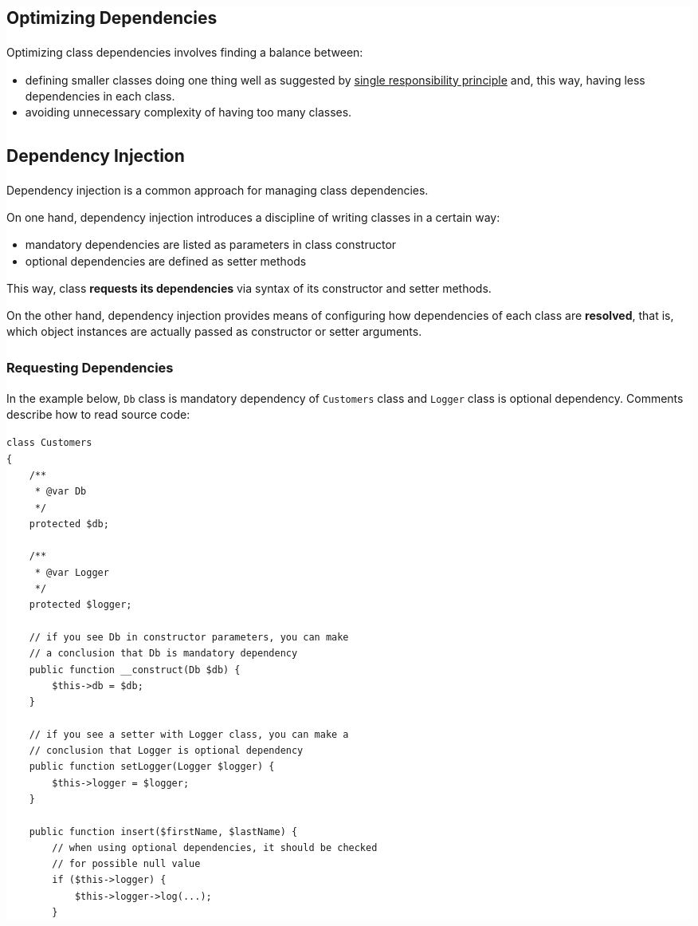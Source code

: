 ## Optimizing Dependencies ##

Optimizing class dependencies involves finding a balance between:

* defining smaller classes doing one thing well as suggested by [single responsibility principle](https://en.wikipedia.org/wiki/Single_responsibility_principle) and, this way, having less dependencies in each class.
* avoiding unnecessary complexity of having too many classes.

## Dependency Injection ##

Dependency injection is a common approach for managing class dependencies. 

On one hand, dependency injection introduces a discipline of writing classes in a certain way: 

* mandatory dependencies are listed as parameters in class constructor
* optional dependencies are defined as setter methods

This way, class **requests its dependencies** via syntax of its constructor and setter methods.

On the other hand, dependency injection provides means of configuring how dependencies of each class are **resolved**, that is, which object instances are actually passed as constructor or setter arguments.

### Requesting Dependencies ###

In the example below, `Db` class is mandatory dependency of `Customers` class and `Logger` class is optional dependency. Comments describe how to read source code:

	class Customers
	{
	    /**
	     * @var Db
	     */
	    protected $db;

	    /**
	     * @var Logger
	     */
	    protected $logger;
	
		// if you see Db in constructor parameters, you can make 
		// a conclusion that Db is mandatory dependency 
	    public function __construct(Db $db) {
	        $this->db = $db;
	    }
	
		// if you see a setter with Logger class, you can make a
		// conclusion that Logger is optional dependency
		public function setLogger(Logger $logger) {
			$this->logger = $logger;
		}

	    public function insert($firstName, $lastName) {
			// when using optional dependencies, it should be checked
			// for possible null value
			if ($this->logger) {
				$this->logger->log(...);
			}
